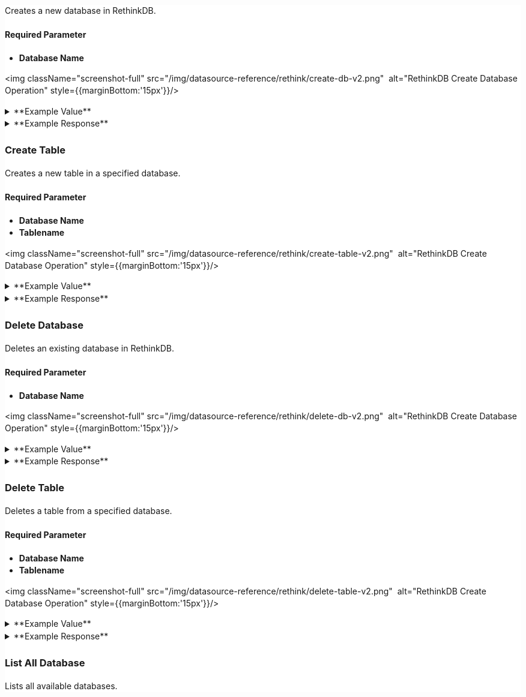 Creates a new database in RethinkDB.

#### Required Parameter
- **Database Name**

<img className="screenshot-full" src="/img/datasource-reference/rethink/create-db-v2.png"  alt="RethinkDB Create Database Operation" style={{marginBottom:'15px'}}/>

<details><summary>**Example Value**</summary></details>

<details><summary>**Example Response**</summary></details>

### Create Table

Creates a new table in a specified database.

#### Required Parameter
- **Database Name**
- **Tablename**

<img className="screenshot-full" src="/img/datasource-reference/rethink/create-table-v2.png"  alt="RethinkDB Create Database Operation" style={{marginBottom:'15px'}}/>

<details><summary>**Example Value**</summary></details>

<details><summary>**Example Response**</summary></details>

### Delete Database

Deletes an existing database in RethinkDB.

#### Required Parameter
- **Database Name**

<img className="screenshot-full" src="/img/datasource-reference/rethink/delete-db-v2.png"  alt="RethinkDB Create Database Operation" style={{marginBottom:'15px'}}/>

<details><summary>**Example Value**</summary></details>

<details><summary>**Example Response**</summary></details>

### Delete Table

Deletes a table from a specified database.

#### Required Parameter
- **Database Name**
- **Tablename**

<img className="screenshot-full" src="/img/datasource-reference/rethink/delete-table-v2.png"  alt="RethinkDB Create Database Operation" style={{marginBottom:'15px'}}/>

<details><summary>**Example Value**</summary></details>

<details><summary>**Example Response**</summary></details>

### List All Database

Lists all available databases.
